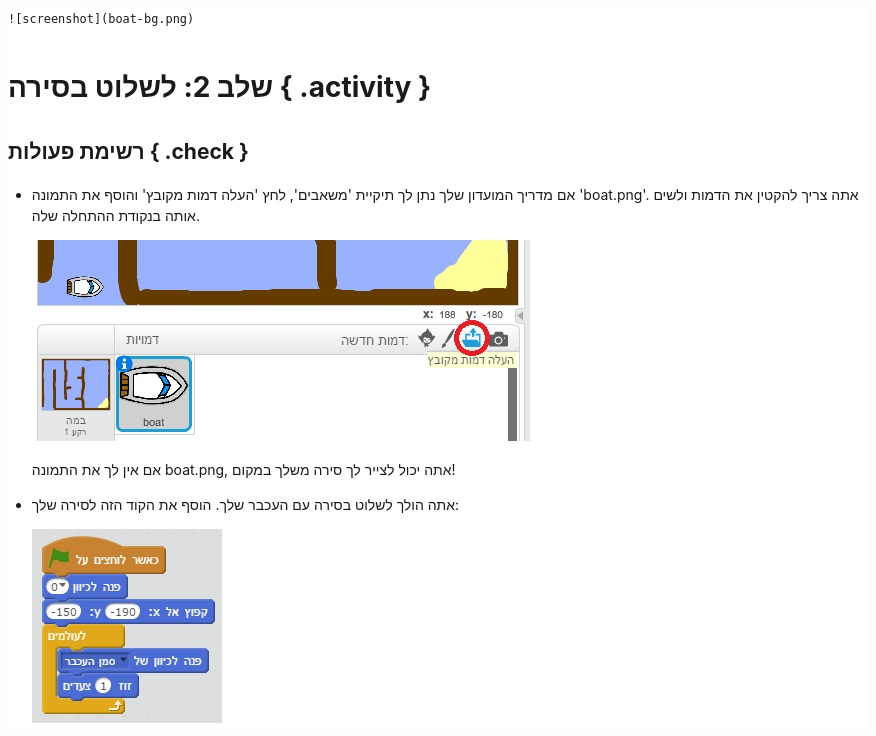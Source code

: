 	![screenshot](boat-bg.png) 

# שלב 2: לשלוט בסירה { .activity }

## רשימת פעולות { .check }

+ אם מדריך המועדון שלך נתן לך תיקיית 'משאבים', לחץ 'העלה דמות מקובץ' והוסף את התמונה 'boat.png'. אתה צריך להקטין את הדמות ולשים אותה בנקודת ההתחלה שלה.

	![screenshot](boat-boat.png)

	אם אין לך את התמונה boat.png, אתה יכול לצייר לך סירה משלך במקום!

+ אתה הולך לשלוט בסירה עם העכבר שלך. הוסף את הקוד הזה לסירה שלך:

	![screenshot](boat-code-block-1.png)
